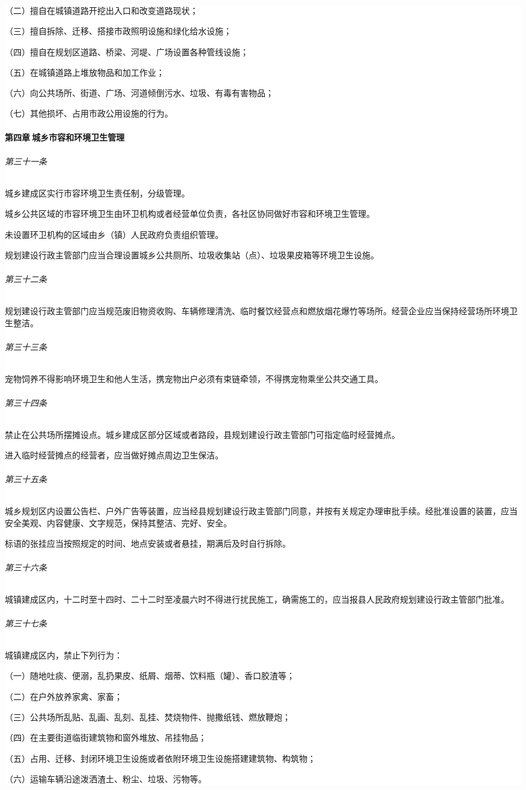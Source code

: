 （二）擅自在城镇道路开挖出入口和改变道路现状；

（三）擅自拆除、迁移、搭接市政照明设施和绿化给水设施；

（四）擅自在规划区道路、桥梁、河堤、广场设置各种管线设施；

（五）在城镇道路上堆放物品和加工作业；

（六）向公共场所、街道、广场、河道倾倒污水、垃圾、有毒有害物品；

（七）其他损坏、占用市政公用设施的行为。

#### 第四章 城乡市容和环境卫生管理

###### 第三十一条

城乡建成区实行市容环境卫生责任制，分级管理。

城乡公共区域的市容环境卫生由环卫机构或者经营单位负责，各社区协同做好市容和环境卫生管理。

未设置环卫机构的区域由乡（镇）人民政府负责组织管理。

规划建设行政主管部门应当合理设置城乡公共厕所、垃圾收集站（点）、垃圾果皮箱等环境卫生设施。

###### 第三十二条

规划建设行政主管部门应当规范废旧物资收购、车辆修理清洗、临时餐饮经营点和燃放烟花爆竹等场所。经营企业应当保持经营场所环境卫生整洁。

###### 第三十三条

宠物饲养不得影响环境卫生和他人生活，携宠物出户必须有束链牵领，不得携宠物乘坐公共交通工具。

###### 第三十四条

禁止在公共场所摆摊设点。城乡建成区部分区域或者路段，县规划建设行政主管部门可指定临时经营摊点。

进入临时经营摊点的经营者，应当做好摊点周边卫生保洁。

###### 第三十五条

城乡规划区内设置公告栏、户外广告等装置，应当经县规划建设行政主管部门同意，并按有关规定办理审批手续。经批准设置的装置，应当安全美观、内容健康、文字规范，保持其整洁、完好、安全。

标语的张挂应当按照规定的时间、地点安装或者悬挂，期满后及时自行拆除。

###### 第三十六条

城镇建成区内，十二时至十四时、二十二时至凌晨六时不得进行扰民施工，确需施工的，应当报县人民政府规划建设行政主管部门批准。

###### 第三十七条

城镇建成区内，禁止下列行为：

（一）随地吐痰、便溺，乱扔果皮、纸屑、烟蒂、饮料瓶（罐）、香口胶渣等；

（二）在户外放养家禽、家畜；

（三）公共场所乱贴、乱画、乱刻、乱挂、焚烧物件、抛撒纸钱、燃放鞭炮；

（四）在主要街道临街建筑物和窗外堆放、吊挂物品；

（五）占用、迁移、封闭环境卫生设施或者依附环境卫生设施搭建建筑物、构筑物；

（六）运输车辆沿途泼洒渣土、粉尘、垃圾、污物等。
